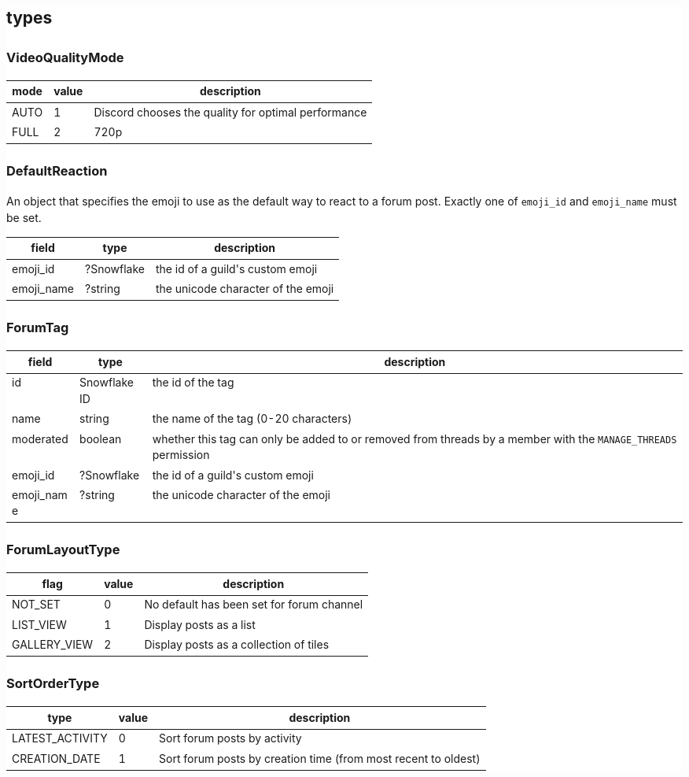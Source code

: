 ## types

### VideoQualityMode

| mode | value | description                                         |
| ---- | ----- | --------------------------------------------------- |
| AUTO | 1     | Discord chooses the quality for optimal performance |
| FULL | 2     | 720p                                                |

### DefaultReaction

An object that specifies the emoji to use as the default way to react to a forum post. Exactly one of `emoji_id` and `emoji_name` must be set.

| field       | type       | description                        |
| ----------- | ---------- | ---------------------------------- |
| emoji\_id   | ?Snowflake | the id of a guild's custom emoji   |
| emoji\_name | ?string    | the unicode character of the emoji |

### ForumTag

| field       | type         | description                                                                                                    |
| ----------- | ------------ | -------------------------------------------------------------------------------------------------------------- |
| id          | Snowflake ID | the id of the tag                                                                                              |
| name        | string       | the name of the tag (0-20 characters)                                                                          |
| moderated   | boolean      | whether this tag can only be added to or removed from threads by a member with the `MANAGE_THREADS` permission |
| emoji\_id   | ?Snowflake   | the id of a guild's custom emoji                                                                               |
| emoji\_name | ?string      | the unicode character of the emoji                                                                             |

### ForumLayoutType

| flag          | value | description                               |
| ------------- | ----- | ----------------------------------------- |
| NOT\_SET      | 0     | No default has been set for forum channel |
| LIST\_VIEW    | 1     | Display posts as a list                   |
| GALLERY\_VIEW | 2     | Display posts as a collection of tiles    |

### SortOrderType

| type             | value | description                                                    |
| ---------------- | ----- | -------------------------------------------------------------- |
| LATEST\_ACTIVITY | 0     | Sort forum posts by activity                                   |
| CREATION\_DATE   | 1     | Sort forum posts by creation time (from most recent to oldest) |
